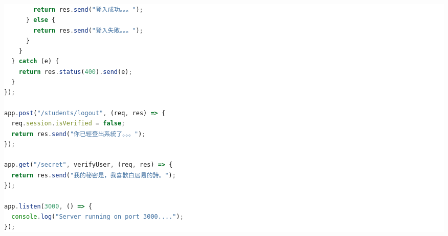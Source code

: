 ```javascript
        return res.send("登入成功。。。");
      } else {
        return res.send("登入失敗。。。");
      }
    }
  } catch (e) {
    return res.status(400).send(e);
  }
});

app.post("/students/logout", (req, res) => {
  req.session.isVerified = false;
  return res.send("你已經登出系統了。。。");
});

app.get("/secret", verifyUser, (req, res) => {
  return res.send("我的秘密是，我喜歡白居易的詩。");
});

app.listen(3000, () => {
  console.log("Server running on port 3000....");
});
```

